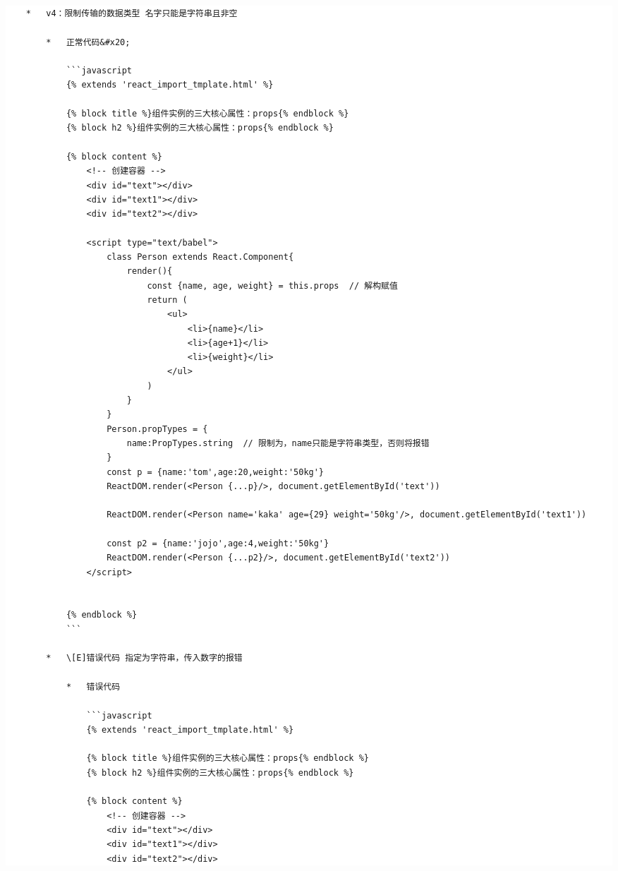 

        *   v4：限制传输的数据类型 名字只能是字符串且非空

            *   正常代码&#x20;

                ```javascript
                {% extends 'react_import_tmplate.html' %}

                {% block title %}组件实例的三大核心属性：props{% endblock %}
                {% block h2 %}组件实例的三大核心属性：props{% endblock %}

                {% block content %}
                    <!-- 创建容器 -->
                    <div id="text"></div>
                    <div id="text1"></div>
                    <div id="text2"></div>

                    <script type="text/babel"> 
                        class Person extends React.Component{
                            render(){
                                const {name, age, weight} = this.props  // 解构赋值
                                return (
                                    <ul>
                                        <li>{name}</li>
                                        <li>{age+1}</li>
                                        <li>{weight}</li>
                                    </ul>
                                )
                            }
                        }
                        Person.propTypes = {
                            name:PropTypes.string  // 限制为，name只能是字符串类型，否则将报错
                        }
                        const p = {name:'tom',age:20,weight:'50kg'}
                        ReactDOM.render(<Person {...p}/>, document.getElementById('text'))

                        ReactDOM.render(<Person name='kaka' age={29} weight='50kg'/>, document.getElementById('text1'))
                        
                        const p2 = {name:'jojo',age:4,weight:'50kg'}
                        ReactDOM.render(<Person {...p2}/>, document.getElementById('text2'))
                    </script>


                {% endblock %}
                ```

            *   \[E]错误代码 指定为字符串，传入数字的报错

                *   错误代码

                    ```javascript
                    {% extends 'react_import_tmplate.html' %}

                    {% block title %}组件实例的三大核心属性：props{% endblock %}
                    {% block h2 %}组件实例的三大核心属性：props{% endblock %}

                    {% block content %}
                        <!-- 创建容器 -->
                        <div id="text"></div>
                        <div id="text1"></div>
                        <div id="text2"></div>
